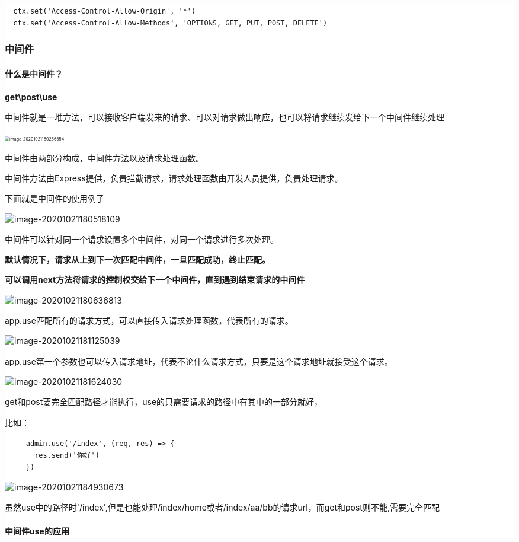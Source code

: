 ```
  ctx.set('Access-Control-Allow-Origin', '*')
  ctx.set('Access-Control-Allow-Methods', 'OPTIONS, GET, PUT, POST, DELETE')
```



### 中间件

#### **什么是中间件？**

**get\post\use**

中间件就是一堆方法，可以接收客户端发来的请求、可以对请求做出响应，也可以将请求继续发给下一个中间件继续处理

<img src="https://gitee.com/gitopenchina/typora-image/raw/master/img/20210227220456.png" alt="image-20201021180256354" style="zoom: 50%;" />



中间件由两部分构成，中间件方法以及请求处理函数。

中间件方法由Express提供，负责拦截请求，请求处理函数由开发人员提供，负责处理请求。

下面就是中间件的使用例子

![image-20201021180518109](https://gitee.com/gitopenchina/typora-image/raw/master/img/20210227220501.png)

中间件可以针对同一个请求设置多个中间件，对同一个请求进行多次处理。

**默认情况下，请求从上到下一次匹配中间件，一旦匹配成功，终止匹配。**

**可以调用next方法将请求的控制权交给下一个中间件，直到遇到结束请求的中间件**

![image-20201021180636813](https://gitee.com/gitopenchina/typora-image/raw/master/img/20210227220504.png)

app.use匹配所有的请求方式，可以直接传入请求处理函数，代表所有的请求。

![image-20201021181125039](https://gitee.com/gitopenchina/typora-image/raw/master/img/20210227220507.png)

app.use第一个参数也可以传入请求地址，代表不论什么请求方式，只要是这个请求地址就接受这个请求。

![image-20201021181624030](https://gitee.com/gitopenchina/typora-image/raw/master/img/20210227220510.png)

get和post要完全匹配路径才能执行，use的只需要请求的路径中有其中的一部分就好，

比如：

```
     admin.use('/index', (req, res) => {
       res.send('你好')
     })
```

![image-20201021184930673](https://gitee.com/gitopenchina/typora-image/raw/master/img/20210227220514.png)

虽然use中的路径时'/index',但是也能处理/index/home或者/index/aa/bb的请求url，而get和post则不能,需要完全匹配

#### **中间件use的应用**

